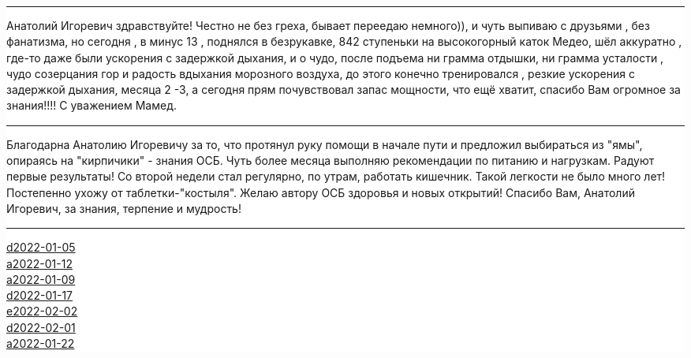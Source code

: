 ***
Анатолий Игоревич здравствуйте!
Честно не без греха, бывает переедаю немного)), и чуть выпиваю с друзьями , без фанатизма, но сегодня , в минус 13 , поднялся в безрукавке, 842 ступеньки на высокогорный каток Медео, шёл аккуратно , где-то даже были ускорения с задержкой дыхания, и о чудо, после подъема ни грамма отдышки, ни грамма усталости , чудо созерцания гор и радость вдыхания морозного воздуха, до этого конечно тренировался , резкие ускорения с задержкой дыхания, месяца 2 -3, а сегодня прям почувствовал запас мощности, что ещё хватит, спасибо Вам огромное за знания!!!! 
С уважением Мамед.

***
Благодарна Анатолию Игоревичу за то,  что протянул руку помощи в начале пути и предложил выбираться из "ямы", опираясь на "кирпичики" - знания ОСБ. Чуть более месяца выполняю рекомендации по питанию и нагрузкам. Радуют первые результаты! Со второй недели стал регулярно, по утрам, работать кишечник. Такой легкости не было много лет!   Постепенно ухожу от таблетки-"костыля".  Желаю автору ОСБ здоровья и новых открытий! Спасибо Вам, Анатолий Игоревич, за знания, терпение и мудрость!

***
[d2022-01-05](d2022-01-05.md#d2022-01-05)  
[a2022-01-12](a2022-01-12.md#a2022-01-12)  
[a2022-01-09](a2022-01-09.md#a2022-01-09)   
[d2022-01-17](d2022-01-17.md#d2022-01-17)  
[e2022-02-02](e2022-02-02.md#e2022-02-02)  
[d2022-02-01](d2022-02-01.md#d2022-02-01)  
[a2022-01-22](a2022-01-22.md#a2022-01-22)  

